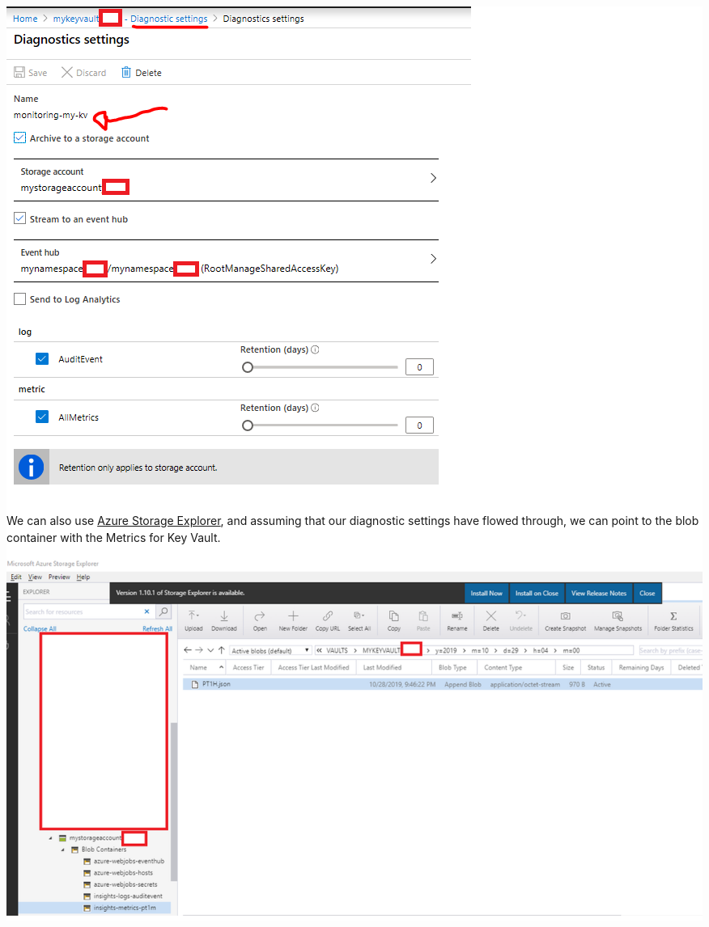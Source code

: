 ![Validate Key Vault Diagnostic Setting In Portal](../Media/scenario-eh-az-function-kv/validate-5.1.png 'Validate Key Vault Diagnostic Setting In Portal')

We can also use [Azure Storage Explorer](https://azure.microsoft.com/en-us/features/storage-explorer/), and assuming that our diagnostic settings have flowed through, we can point to the blob container with the Metrics for Key Vault.

![Validate Azure KV Metrics in Storage Explorer](../Media/scenario-eh-az-function-kv/validate-5.png 'Validate Azure KV Metrics in Storage Explorer')
